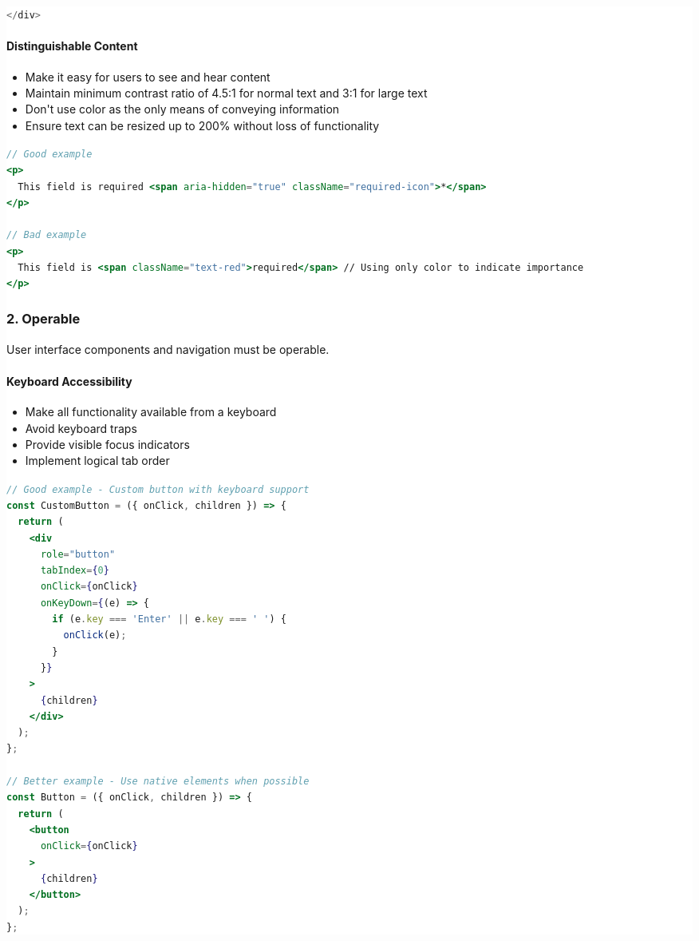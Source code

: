 ```jsx
</div>
```

#### Distinguishable Content

- Make it easy for users to see and hear content
- Maintain minimum contrast ratio of 4.5:1 for normal text and 3:1 for large text
- Don't use color as the only means of conveying information
- Ensure text can be resized up to 200% without loss of functionality

```jsx
// Good example
<p>
  This field is required <span aria-hidden="true" className="required-icon">*</span>
</p>

// Bad example
<p>
  This field is <span className="text-red">required</span> // Using only color to indicate importance
</p>
```

### 2. Operable

User interface components and navigation must be operable.

#### Keyboard Accessibility

- Make all functionality available from a keyboard
- Avoid keyboard traps
- Provide visible focus indicators
- Implement logical tab order

```jsx
// Good example - Custom button with keyboard support
const CustomButton = ({ onClick, children }) => {
  return (
    <div
      role="button"
      tabIndex={0}
      onClick={onClick}
      onKeyDown={(e) => {
        if (e.key === 'Enter' || e.key === ' ') {
          onClick(e);
        }
      }}
    >
      {children}
    </div>
  );
};

// Better example - Use native elements when possible
const Button = ({ onClick, children }) => {
  return (
    <button
      onClick={onClick}
    >
      {children}
    </button>
  );
};
```
